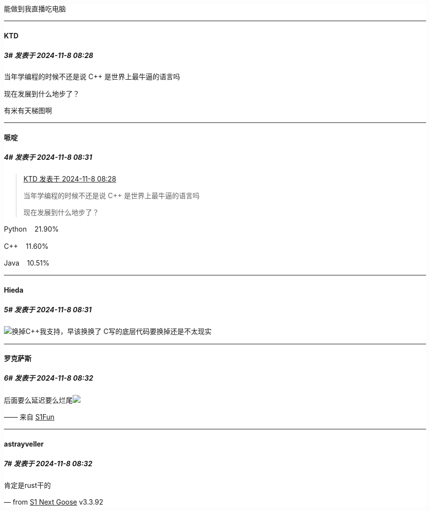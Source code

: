 能做到我直播吃电脑

*****

####  KTD  
##### 3#       发表于 2024-11-8 08:28

当年学编程的时候不还是说 C++ 是世界上最牛逼的语言吗

现在发展到什么地步了？

有米有天梯图啊

*****

####  哌啶  
##### 4#       发表于 2024-11-8 08:31

<blockquote><a href="httphttps://bbs.saraba1st.com/2b/forum.php?mod=redirect&amp;goto=findpost&amp;pid=66645193&amp;ptid=2206112" target="_blank">KTD 发表于 2024-11-8 08:28</a>

当年学编程的时候不还是说 C++ 是世界上最牛逼的语言吗

现在发展到什么地步了？</blockquote>
Python    21.90%        

C++    11.60%        

Java    10.51%        

*****

####  Hieda  
##### 5#       发表于 2024-11-8 08:31

<img src="https://static.saraba1st.com/image/smiley/face2017/067.png" referrerpolicy="no-referrer">换掉C++我支持，早该换换了
C写的底层代码要换掉还是不太现实

*****

####  罗克萨斯  
##### 6#       发表于 2024-11-8 08:32

后面要么延迟要么烂尾<img src="https://static.saraba1st.com/image/smiley/face2017/053.png" referrerpolicy="no-referrer">

—— 来自 [S1Fun](https://s1fun.koalcat.com)

*****

####  astrayveller  
##### 7#       发表于 2024-11-8 08:32

肯定是rust干的

— from [S1 Next Goose](https://www.pgyer.com/GcUxKd4w) v3.3.92
